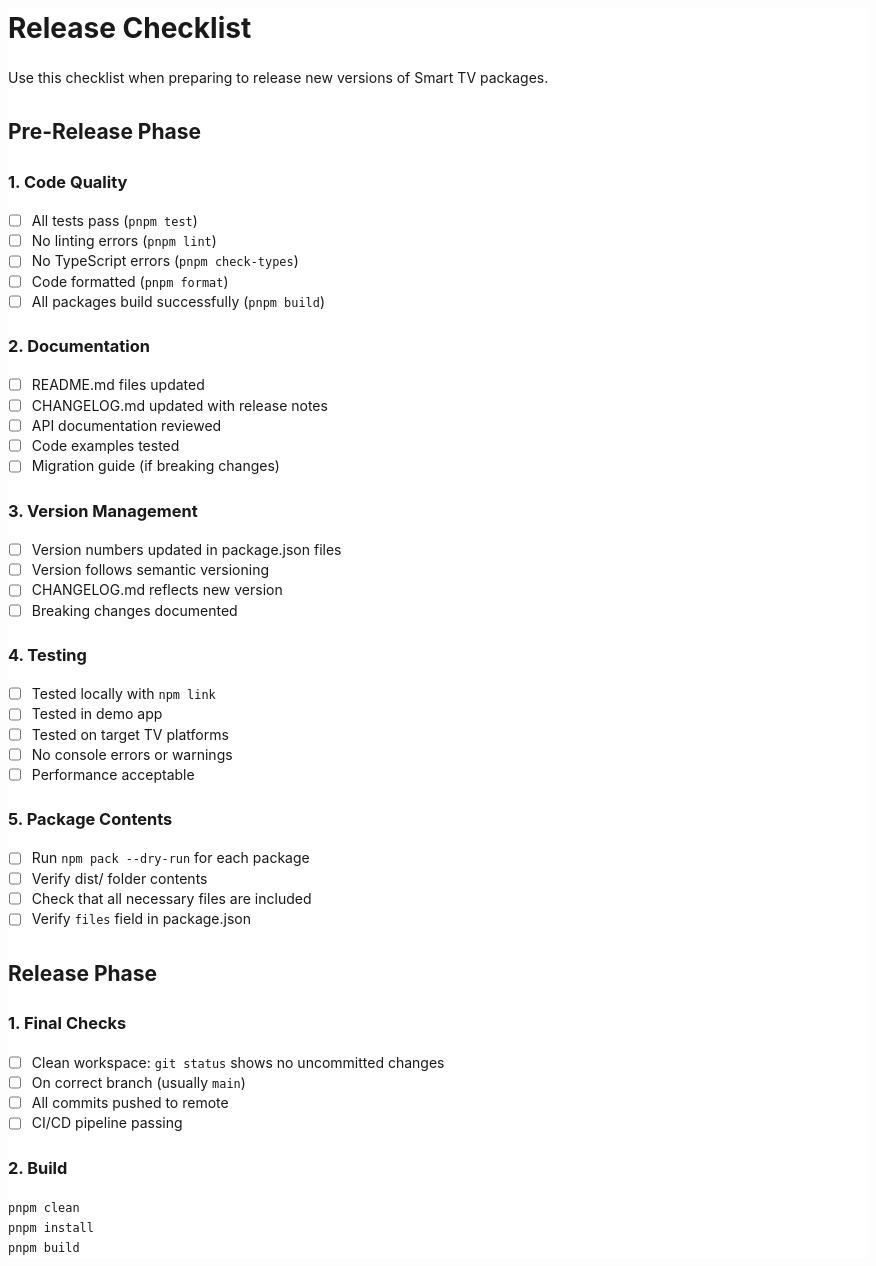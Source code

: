 # Release Checklist

Use this checklist when preparing to release new versions of Smart TV packages.

## Pre-Release Phase

### 1. Code Quality
- [ ] All tests pass (`pnpm test`)
- [ ] No linting errors (`pnpm lint`)
- [ ] No TypeScript errors (`pnpm check-types`)
- [ ] Code formatted (`pnpm format`)
- [ ] All packages build successfully (`pnpm build`)

### 2. Documentation
- [ ] README.md files updated
- [ ] CHANGELOG.md updated with release notes
- [ ] API documentation reviewed
- [ ] Code examples tested
- [ ] Migration guide (if breaking changes)

### 3. Version Management
- [ ] Version numbers updated in package.json files
- [ ] Version follows semantic versioning
- [ ] CHANGELOG.md reflects new version
- [ ] Breaking changes documented

### 4. Testing
- [ ] Tested locally with `npm link`
- [ ] Tested in demo app
- [ ] Tested on target TV platforms
- [ ] No console errors or warnings
- [ ] Performance acceptable

### 5. Package Contents
- [ ] Run `npm pack --dry-run` for each package
- [ ] Verify dist/ folder contents
- [ ] Check that all necessary files are included
- [ ] Verify `files` field in package.json

## Release Phase

### 1. Final Checks
- [ ] Clean workspace: `git status` shows no uncommitted changes
- [ ] On correct branch (usually `main`)
- [ ] All commits pushed to remote
- [ ] CI/CD pipeline passing

### 2. Build
```bash
pnpm clean
pnpm install
pnpm build
```

